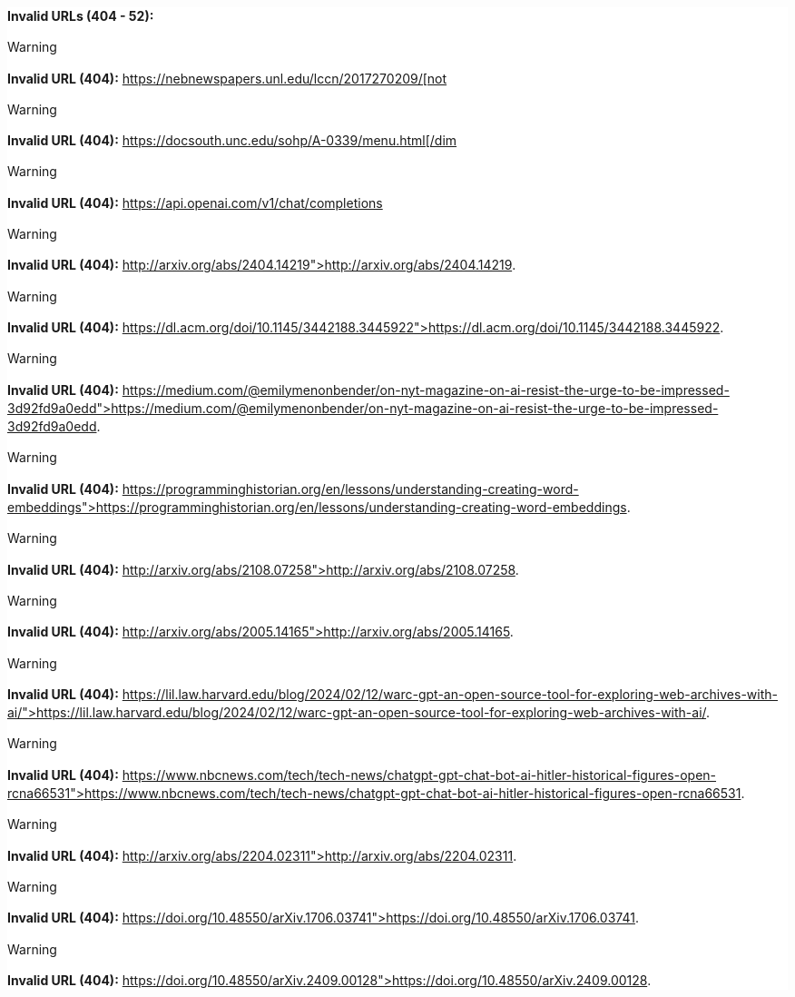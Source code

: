 **Invalid URLs (404 - 52):**


> [!WARNING]
> **Invalid URL (404):** https://nebnewspapers.unl.edu/lccn/2017270209/[not

> [!WARNING]
> **Invalid URL (404):** https://docsouth.unc.edu/sohp/A-0339/menu.html[/dim

> [!WARNING]
> **Invalid URL (404):** https://api.openai.com/v1/chat/completions

> [!WARNING]
> **Invalid URL (404):** http://arxiv.org/abs/2404.14219">http://arxiv.org/abs/2404.14219</a>.</div>

> [!WARNING]
> **Invalid URL (404):** https://dl.acm.org/doi/10.1145/3442188.3445922">https://dl.acm.org/doi/10.1145/3442188.3445922</a>.</div>

> [!WARNING]
> **Invalid URL (404):** https://medium.com/@emilymenonbender/on-nyt-magazine-on-ai-resist-the-urge-to-be-impressed-3d92fd9a0edd">https://medium.com/@emilymenonbender/on-nyt-magazine-on-ai-resist-the-urge-to-be-impressed-3d92fd9a0edd</a>.</div>

> [!WARNING]
> **Invalid URL (404):** https://programminghistorian.org/en/lessons/understanding-creating-word-embeddings">https://programminghistorian.org/en/lessons/understanding-creating-word-embeddings</a>.</div>

> [!WARNING]
> **Invalid URL (404):** http://arxiv.org/abs/2108.07258">http://arxiv.org/abs/2108.07258</a>.</div>

> [!WARNING]
> **Invalid URL (404):** http://arxiv.org/abs/2005.14165">http://arxiv.org/abs/2005.14165</a>.</div>

> [!WARNING]
> **Invalid URL (404):** https://lil.law.harvard.edu/blog/2024/02/12/warc-gpt-an-open-source-tool-for-exploring-web-archives-with-ai/">https://lil.law.harvard.edu/blog/2024/02/12/warc-gpt-an-open-source-tool-for-exploring-web-archives-with-ai/</a>.</div>

> [!WARNING]
> **Invalid URL (404):** https://www.nbcnews.com/tech/tech-news/chatgpt-gpt-chat-bot-ai-hitler-historical-figures-open-rcna66531">https://www.nbcnews.com/tech/tech-news/chatgpt-gpt-chat-bot-ai-hitler-historical-figures-open-rcna66531</a>.</div>

> [!WARNING]
> **Invalid URL (404):** http://arxiv.org/abs/2204.02311">http://arxiv.org/abs/2204.02311</a>.</div>

> [!WARNING]
> **Invalid URL (404):** https://doi.org/10.48550/arXiv.1706.03741">https://doi.org/10.48550/arXiv.1706.03741</a>.</div>

> [!WARNING]
> **Invalid URL (404):** https://doi.org/10.48550/arXiv.2409.00128">https://doi.org/10.48550/arXiv.2409.00128</a>.</div>
